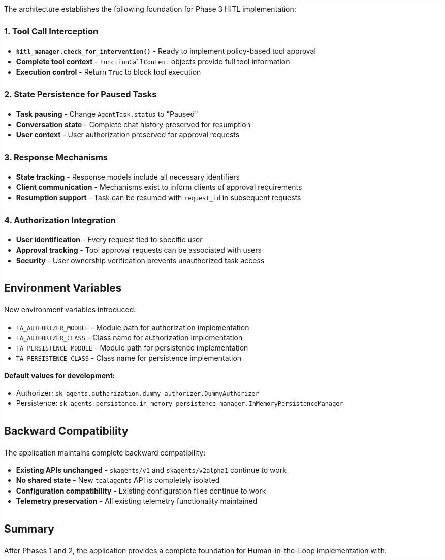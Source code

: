 The architecture establishes the following foundation for Phase 3 HITL implementation:

### 1. Tool Call Interception

- **`hitl_manager.check_for_intervention()`** - Ready to implement policy-based tool approval
- **Complete tool context** - `FunctionCallContent` objects provide full tool information
- **Execution control** - Return `True` to block tool execution

### 2. State Persistence for Paused Tasks

- **Task pausing** - Change `AgentTask.status` to "Paused"
- **Conversation state** - Complete chat history preserved for resumption
- **User context** - User authorization preserved for approval requests

### 3. Response Mechanisms

- **State tracking** - Response models include all necessary identifiers
- **Client communication** - Mechanisms exist to inform clients of approval requirements
- **Resumption support** - Task can be resumed with `request_id` in subsequent requests

### 4. Authorization Integration

- **User identification** - Every request tied to specific user
- **Approval tracking** - Tool approval requests can be associated with users
- **Security** - User ownership verification prevents unauthorized task access

## Environment Variables

New environment variables introduced:

- `TA_AUTHORIZER_MODULE` - Module path for authorization implementation
- `TA_AUTHORIZER_CLASS` - Class name for authorization implementation
- `TA_PERSISTENCE_MODULE` - Module path for persistence implementation
- `TA_PERSISTENCE_CLASS` - Class name for persistence implementation

**Default values for development:**

- Authorizer: `sk_agents.authorization.dummy_authorizer.DummyAuthorizer`
- Persistence: `sk_agents.persistence.in_memory_persistence_manager.InMemoryPersistenceManager`

## Backward Compatibility

The application maintains complete backward compatibility:

- **Existing APIs unchanged** - `skagents/v1` and `skagents/v2alpha1` continue to work
- **No shared state** - New `tealagents` API is completely isolated
- **Configuration compatibility** - Existing configuration files continue to work
- **Telemetry preservation** - All existing telemetry functionality maintained

## Summary

After Phases 1 and 2, the application provides a complete foundation for Human-in-the-Loop implementation with:
